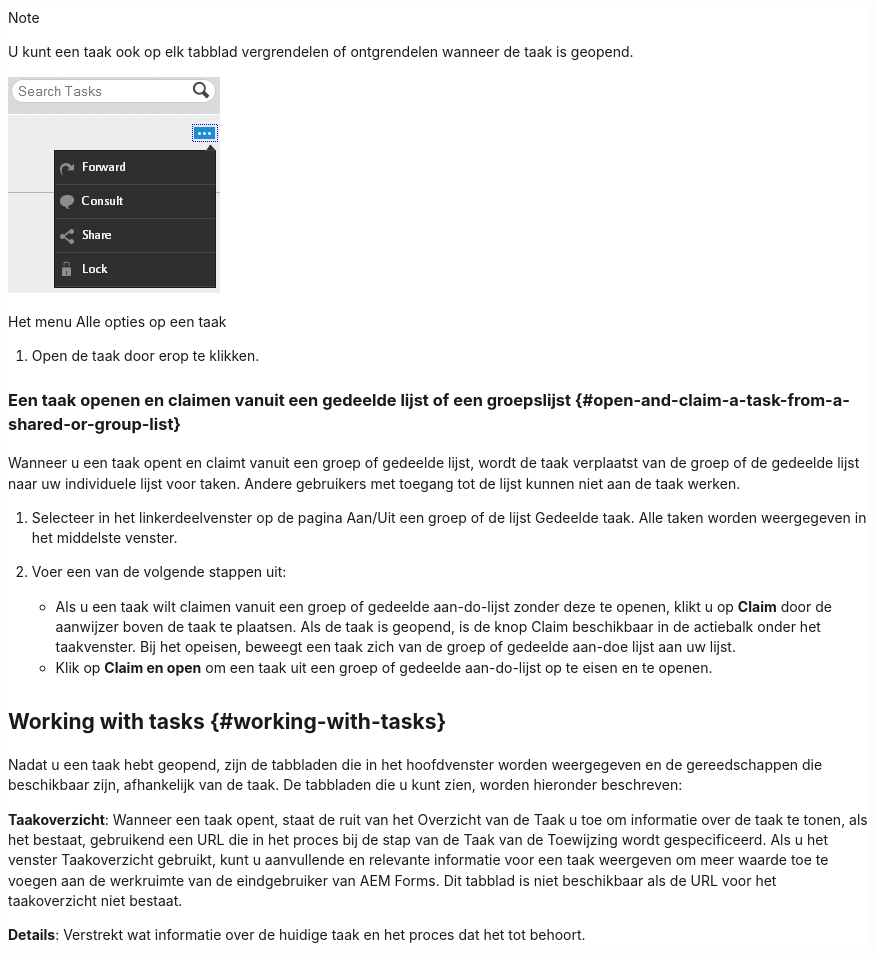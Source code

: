    >[!NOTE]
   >
   >U kunt een taak ook op elk tabblad vergrendelen of ontgrendelen wanneer de taak is geopend.

   ![lock_task](assets/lock_task.png)

   Het menu Alle opties op een taak

1. Open de taak door erop te klikken.

### Een taak openen en claimen vanuit een gedeelde lijst of een groepslijst {#open-and-claim-a-task-from-a-shared-or-group-list}

Wanneer u een taak opent en claimt vanuit een groep of gedeelde lijst, wordt de taak verplaatst van de groep of de gedeelde lijst naar uw individuele lijst voor taken. Andere gebruikers met toegang tot de lijst kunnen niet aan de taak werken.

1. Selecteer in het linkerdeelvenster op de pagina Aan/Uit een groep of de lijst Gedeelde taak. Alle taken worden weergegeven in het middelste venster.
1. Voer een van de volgende stappen uit:

   * Als u een taak wilt claimen vanuit een groep of gedeelde aan-do-lijst zonder deze te openen, klikt u op **Claim** door de aanwijzer boven de taak te plaatsen. Als de taak is geopend, is de knop Claim beschikbaar in de actiebalk onder het taakvenster. Bij het opeisen, beweegt een taak zich van de groep of gedeelde aan-doe lijst aan uw lijst.
   * Klik op **Claim en open** om een taak uit een groep of gedeelde aan-do-lijst op te eisen en te openen.

## Working with tasks {#working-with-tasks}

Nadat u een taak hebt geopend, zijn de tabbladen die in het hoofdvenster worden weergegeven en de gereedschappen die beschikbaar zijn, afhankelijk van de taak. De tabbladen die u kunt zien, worden hieronder beschreven:

**Taakoverzicht**: Wanneer een taak opent, staat de ruit van het Overzicht van de Taak u toe om informatie over de taak te tonen, als het bestaat, gebruikend een URL die in het proces bij de stap van de Taak van de Toewijzing wordt gespecificeerd. Als u het venster Taakoverzicht gebruikt, kunt u aanvullende en relevante informatie voor een taak weergeven om meer waarde toe te voegen aan de werkruimte van de eindgebruiker van AEM Forms. Dit tabblad is niet beschikbaar als de URL voor het taakoverzicht niet bestaat.

**Details**: Verstrekt wat informatie over de huidige taak en het proces dat het tot behoort.
